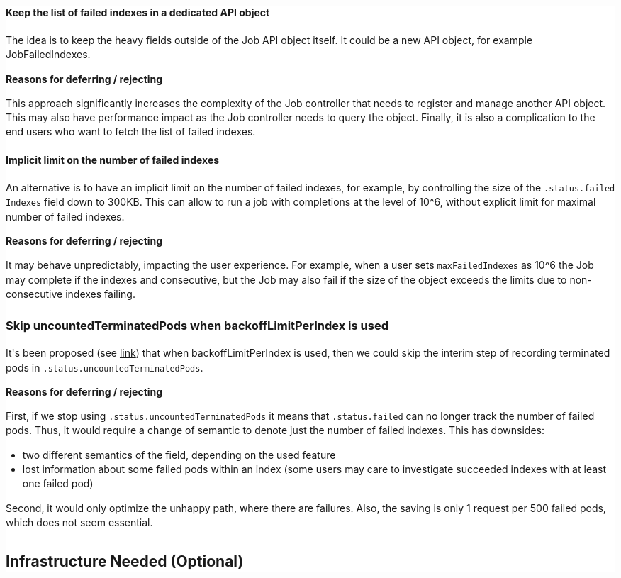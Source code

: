 #### Keep the list of failed indexes in a dedicated API object

The idea is to keep the heavy fields outside of the Job API object itself.
It could be a new API object, for example JobFailedIndexes.

**Reasons for deferring / rejecting**

This approach significantly increases the complexity of the Job controller that
needs to register and manage another API object. This may also have performance
impact as the Job controller needs to query the object. Finally, it is also
a complication to the end users who want to fetch the list of failed indexes.

#### Implicit limit on the number of failed indexes

An alternative is to have an implicit limit on the number of failed indexes, for
example, by controlling the size of the `.status.failedIndexes` field down to
300KB. This can allow to run a job with completions at the level of 10^6, without
explicit limit for maximal number of failed indexes.

**Reasons for deferring / rejecting**

It may behave unpredictably, impacting the user experience. For example,
when a user sets `maxFailedIndexes` as 10^6 the Job may complete if the indexes
and consecutive, but the Job may also fail if the size of the object exceeds the
limits due to non-consecutive indexes failing.

### Skip uncountedTerminatedPods when backoffLimitPerIndex is used

It's been proposed (see [link](https://github.com/kubernetes/kubernetes/pull/118009#discussion_r1263879848))
that when backoffLimitPerIndex is used, then we could skip the interim step of
recording terminated pods in `.status.uncountedTerminatedPods`.

**Reasons for deferring / rejecting**

First, if we stop using `.status.uncountedTerminatedPods` it means that
`.status.failed` can no longer track the number of failed pods. Thus, it would
require a change of semantic to denote just the number of failed indexes. This
has downsides:
- two different semantics of the field, depending on the used feature
- lost information about some failed pods within an index (some users may care
to investigate succeeded indexes with at least one failed pod)

Second, it would only optimize the unhappy path, where there are failures. Also,
the saving is only 1 request per 500 failed pods, which does not seem essential.


## Infrastructure Needed (Optional)


